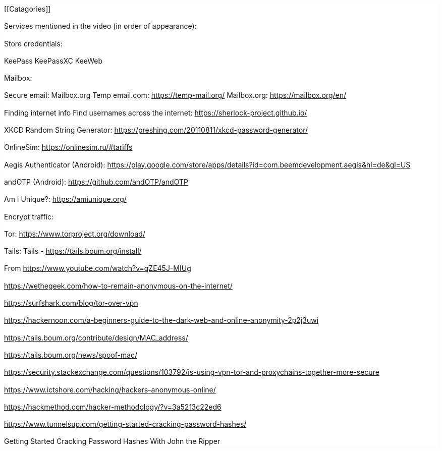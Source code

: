 
[[Catagories]] 

Services mentioned in the video (in order of appearance): 

Store credentials: 

KeePass 
KeePassXC 
KeeWeb
 
Mailbox: 

Secure email: Mailbox.org 
Temp email.com: https://temp-mail.org/
 Mailbox.org: https://mailbox.org/en/


Finding internet info 
 Find usernames across the internet: https://sherlock-project.github.io/

 XKCD Random String Generator: https://preshing.com/20110811/xkcd-password-generator/ 

 OnlineSim: https://onlinesim.ru/#tariffs 

 Aegis Authenticator (Android): https://play.google.com/store/apps/details?id=com.beemdevelopment.aegis&hl=de&gl=US

 andOTP (Android): https://github.com/andOTP/andOTP 

 Am I Unique?: https://amiunique.org/ 
 
 Encrypt traffic: 

Tor: https://www.torproject.org/download/  

Tails: Tails - https://tails.boum.org/install/ 


From <https://www.youtube.com/watch?v=qZE45J-MIUg> 


https://wethegeek.com/how-to-remain-anonymous-on-the-internet/

https://surfshark.com/blog/tor-over-vpn

https://hackernoon.com/a-beginners-guide-to-the-dark-web-and-online-anonymity-2p2j3uwi

https://tails.boum.org/contribute/design/MAC_address/

https://tails.boum.org/news/spoof-mac/

https://security.stackexchange.com/questions/103792/is-using-vpn-tor-and-proxychains-together-more-secure

https://www.ictshore.com/hacking/hackers-anonymous-online/

https://hackmethod.com/hacker-methodology/?v=3a52f3c22ed6

https://www.tunnelsup.com/getting-started-cracking-password-hashes/



Getting Started Cracking Password Hashes With John the Ripper
